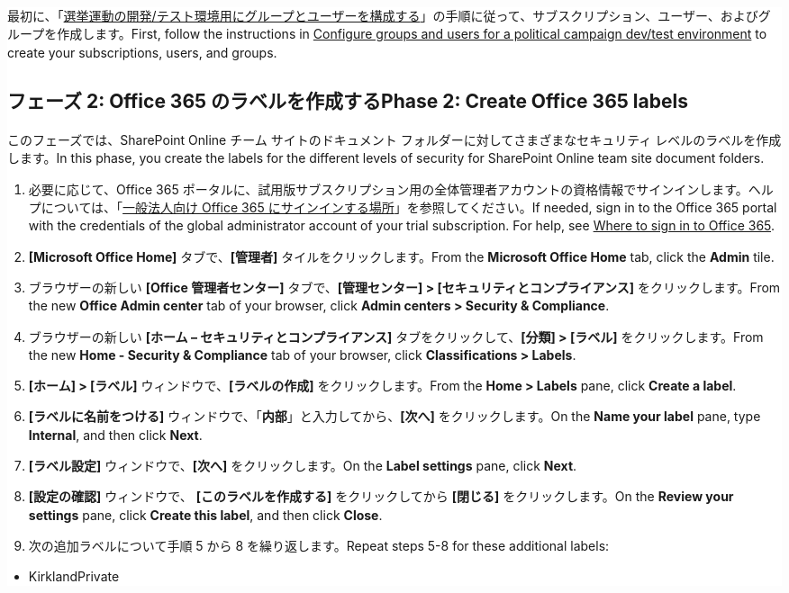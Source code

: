 <span data-ttu-id="d6a8f-108">最初に、「[選挙運動の開発/テスト環境用にグループとユーザーを構成する](configure-groups-and-users-for-a-political-campaign-dev-test-environment.md)」の手順に従って、サブスクリプション、ユーザー、およびグループを作成します。</span><span class="sxs-lookup"><span data-stu-id="d6a8f-108">First, follow the instructions in [Configure groups and users for a political campaign dev/test environment](configure-groups-and-users-for-a-political-campaign-dev-test-environment.md) to create your subscriptions, users, and groups.</span></span>
  
## <a name="phase-2-create-office-365-labels"></a><span data-ttu-id="d6a8f-109">フェーズ 2: Office 365 のラベルを作成する</span><span class="sxs-lookup"><span data-stu-id="d6a8f-109">Phase 2: Create Office 365 labels</span></span>

<span data-ttu-id="d6a8f-110">このフェーズでは、SharePoint Online チーム サイトのドキュメント フォルダーに対してさまざまなセキュリティ レベルのラベルを作成します。</span><span class="sxs-lookup"><span data-stu-id="d6a8f-110">In this phase, you create the labels for the different levels of security for SharePoint Online team site document folders.</span></span>
  
1. <span data-ttu-id="d6a8f-p102">必要に応じて、Office 365 ポータルに、試用版サブスクリプション用の全体管理者アカウントの資格情報でサインインします。ヘルプについては、「[一般法人向け Office 365 にサインインする場所](https://support.office.com/Article/Where-to-sign-in-to-Office-365-e9eb7d51-5430-4929-91ab-6157c5a050b4)」を参照してください。</span><span class="sxs-lookup"><span data-stu-id="d6a8f-p102">If needed, sign in to the Office 365 portal with the credentials of the global administrator account of your trial subscription. For help, see [Where to sign in to Office 365](https://support.office.com/Article/Where-to-sign-in-to-Office-365-e9eb7d51-5430-4929-91ab-6157c5a050b4).</span></span>
    
2. <span data-ttu-id="d6a8f-113">**[Microsoft Office Home]** タブで、**[管理者]** タイルをクリックします。</span><span class="sxs-lookup"><span data-stu-id="d6a8f-113">From the **Microsoft Office Home** tab, click the **Admin** tile.</span></span>
    
3. <span data-ttu-id="d6a8f-114">ブラウザーの新しい **[Office 管理者センター]** タブで、**[管理センター] > [セキュリティとコンプライアンス]** をクリックします。</span><span class="sxs-lookup"><span data-stu-id="d6a8f-114">From the new **Office Admin center** tab of your browser, click **Admin centers > Security &amp; Compliance**.</span></span>
    
4. <span data-ttu-id="d6a8f-115">ブラウザーの新しい **[ホーム – セキュリティとコンプライアンス]** タブをクリックして、**[分類] > [ラベル]** をクリックします。</span><span class="sxs-lookup"><span data-stu-id="d6a8f-115">From the new **Home - Security &amp; Compliance** tab of your browser, click **Classifications > Labels**.</span></span>
    
5. <span data-ttu-id="d6a8f-116">**[ホーム] > [ラベル]** ウィンドウで、**[ラベルの作成]** をクリックします。</span><span class="sxs-lookup"><span data-stu-id="d6a8f-116">From the **Home > Labels** pane, click **Create a label**.</span></span>
    
6. <span data-ttu-id="d6a8f-117">**[ラベルに名前をつける]** ウィンドウで、「**内部**」と入力してから、**[次へ]** をクリックします。</span><span class="sxs-lookup"><span data-stu-id="d6a8f-117">On the **Name your label** pane, type **Internal**, and then click **Next**.</span></span>
    
7. <span data-ttu-id="d6a8f-118">**[ラベル設定]** ウィンドウで、**[次へ]** をクリックします。</span><span class="sxs-lookup"><span data-stu-id="d6a8f-118">On the **Label settings** pane, click **Next**.</span></span>
    
8. <span data-ttu-id="d6a8f-119">**[設定の確認]** ウィンドウで、 **[このラベルを作成する]** をクリックしてから **[閉じる]** をクリックします。</span><span class="sxs-lookup"><span data-stu-id="d6a8f-119">On the **Review your settings** pane, click **Create this label**, and then click **Close**.</span></span>
    
9. <span data-ttu-id="d6a8f-120">次の追加ラベルについて手順 5 から 8 を繰り返します。</span><span class="sxs-lookup"><span data-stu-id="d6a8f-120">Repeat steps 5-8 for these additional labels:</span></span>
    
  - <span data-ttu-id="d6a8f-121">Kirkland</span><span class="sxs-lookup"><span data-stu-id="d6a8f-121">Private</span></span>
    